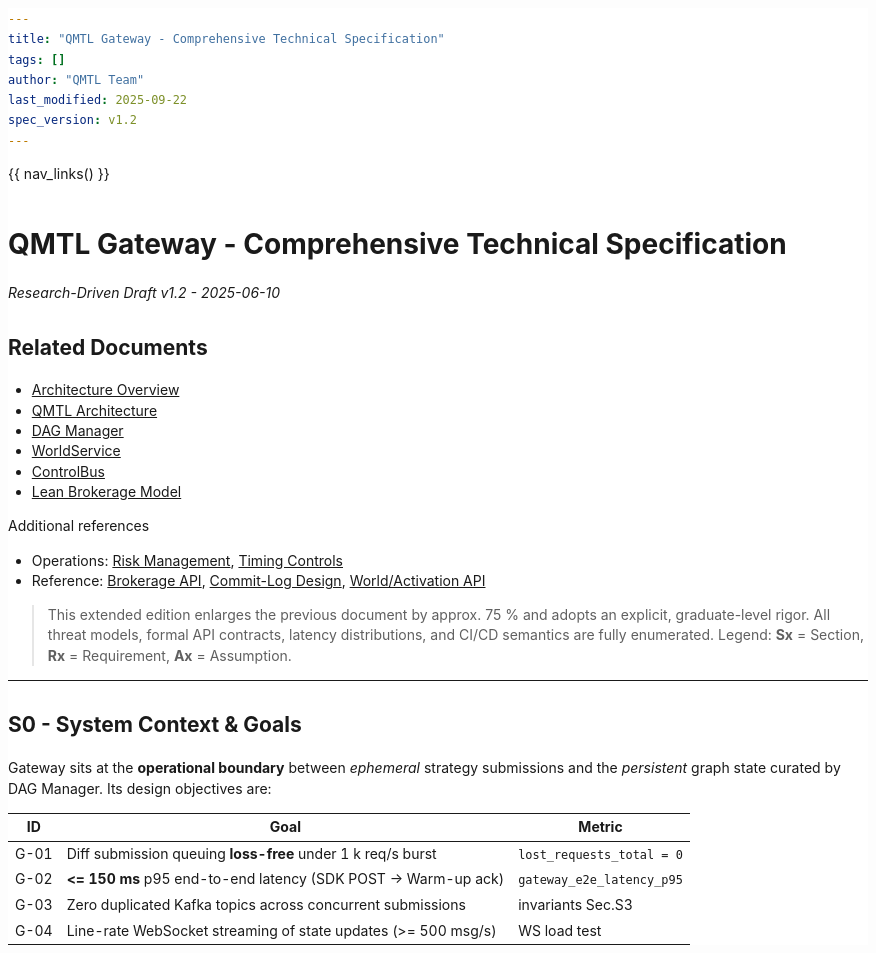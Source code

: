 ```yaml
---
title: "QMTL Gateway - Comprehensive Technical Specification"
tags: []
author: "QMTL Team"
last_modified: 2025-09-22
spec_version: v1.2
---
```


{{ nav_links() }}

# QMTL Gateway - Comprehensive Technical Specification

*Research-Driven Draft v1.2 - 2025-06-10*

## Related Documents
- [Architecture Overview](README.md)
- [QMTL Architecture](architecture.md)
- [DAG Manager](dag-manager.md)
- [WorldService](worldservice.md)
- [ControlBus](controlbus.md)
- [Lean Brokerage Model](lean_brokerage_model.md)

Additional references
- Operations: [Risk Management](../operations/risk_management.md), [Timing Controls](../operations/timing_controls.md)
- Reference: [Brokerage API](../reference/api/brokerage.md), [Commit-Log Design](../reference/commit_log.md), [World/Activation API](../reference/api_world.md)

> This extended edition enlarges the previous document by approx. 75 % and adopts an explicit, graduate-level rigor. All threat models, formal API contracts, latency distributions, and CI/CD semantics are fully enumerated.
> Legend: **Sx** = Section, **Rx** = Requirement, **Ax** = Assumption.

---

## S0 - System Context & Goals

Gateway sits at the **operational boundary** between *ephemeral* strategy submissions and the *persistent* graph state curated by DAG Manager. Its design objectives are:

| ID     | Goal                                                         | Metric                    |
| ------ | ------------------------------------------------------------ | ------------------------- |
|  G-01  | Diff submission queuing **loss-free** under 1 k req/s burst  | `lost_requests_total = 0` |
|  G-02  | **<= 150 ms** p95 end-to-end latency (SDK POST -> Warm-up ack) | `gateway_e2e_latency_p95` |
|  G-03  | Zero duplicated Kafka topics across concurrent submissions   | invariants Sec.S3            |
|  G-04  | Line-rate WebSocket streaming of state updates (>= 500 msg/s) | WS load test              |

